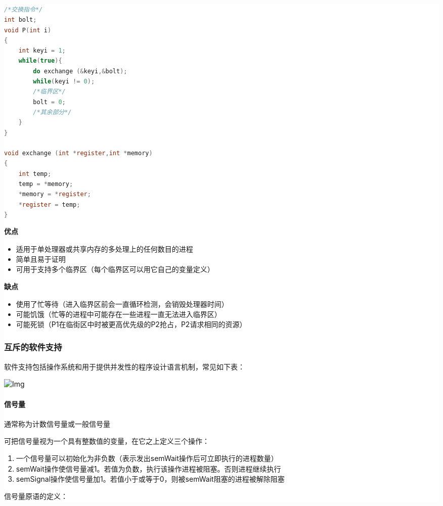 ```c
```

```c
/*交换指令*/
int bolt;
void P(int i)
{
    int keyi = 1;
    while(true){
        do exchange (&keyi,&bolt);
        while(keyi != 0);
        /*临界区*/
        bolt = 0;
        /*其余部分*/
    }
}

void exchange (int *register,int *memory)
{
    int temp;
    temp = *memory;
    *memory = *register;
    *register = temp;
}
```

**优点**
- 适用于单处理器或共享内存的多处理上的任何数目的进程
- 简单且易于证明
- 可用于支持多个临界区（每个临界区可以用它自己的变量定义）

**缺点**
- 使用了忙等待（进入临界区前会一直循环检测，会销毁处理器时间）
- 可能饥饿（忙等的进程中可能存在一些进程一直无法进入临界区）
- 可能死锁（P1在临街区中时被更高优先级的P2抢占，P2请求相同的资源）


### 互斥的软件支持

软件支持包括操作系统和用于提供并发性的程序设计语言机制，常见如下表：

![Img](https://cdn.jsdelivr.net/gh/zhangyufeng0123/ImageHosting/img/yank-note-picgo-img-20230518105058.png)

#### 信号量

通常称为计数信号量或一般信号量

可把信号量视为一个具有整数值的变量，在它之上定义三个操作：

1. 一个信号量可以初始化为非负数（表示发出semWait操作后可立即执行的进程数量）
2. semWait操作使信号量减1。若值为负数，执行该操作进程被阻塞。否则进程继续执行
3. semSignal操作使信号量加1。若值小于或等于0，则被semWait阻塞的进程被解除阻塞

信号量原语的定义：
